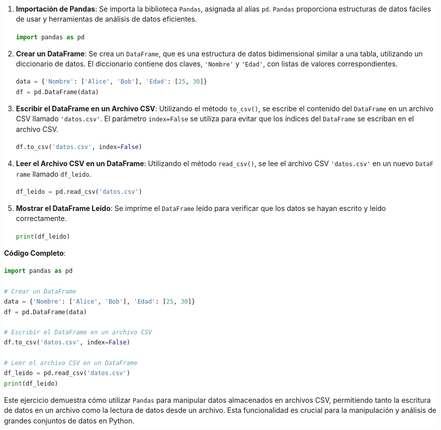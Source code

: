 1. **Importación de Pandas**: Se importa la biblioteca `Pandas`, asignada al alias `pd`. `Pandas` proporciona estructuras de datos fáciles de usar y herramientas de análisis de datos eficientes.

   ```python
   import pandas as pd
   ```

2. **Crear un DataFrame**: Se crea un `DataFrame`, que es una estructura de datos bidimensional similar a una tabla, utilizando un diccionario de datos. El diccionario contiene dos claves, `'Nombre'` y `'Edad'`, con listas de valores correspondientes.

   ```python
   data = {'Nombre': ['Alice', 'Bob'], 'Edad': [25, 30]}
   df = pd.DataFrame(data)
   ```

3. **Escribir el DataFrame en un Archivo CSV**: Utilizando el método `to_csv()`, se escribe el contenido del `DataFrame` en un archivo CSV llamado `'datos.csv'`. El parámetro `index=False` se utiliza para evitar que los índices del `DataFrame` se escriban en el archivo CSV.

   ```python
   df.to_csv('datos.csv', index=False)
   ```

4. **Leer el Archivo CSV en un DataFrame**: Utilizando el método `read_csv()`, se lee el archivo CSV `'datos.csv'` en un nuevo `DataFrame` llamado `df_leido`.

   ```python
   df_leido = pd.read_csv('datos.csv')
   ```

5. **Mostrar el DataFrame Leído**: Se imprime el `DataFrame` leído para verificar que los datos se hayan escrito y leído correctamente.

   ```python
   print(df_leido)
   ```

**Código Completo**:
```python
import pandas as pd

# Crear un DataFrame
data = {'Nombre': ['Alice', 'Bob'], 'Edad': [25, 30]}
df = pd.DataFrame(data)

# Escribir el DataFrame en un archivo CSV
df.to_csv('datos.csv', index=False)

# Leer el archivo CSV en un DataFrame
df_leido = pd.read_csv('datos.csv')
print(df_leido)
```

Este ejercicio demuestra cómo utilizar `Pandas` para manipular datos almacenados en archivos CSV, permitiendo tanto la escritura de datos en un archivo como la lectura de datos desde un archivo. Esta funcionalidad es crucial para la manipulación y análisis de grandes conjuntos de datos en Python.

